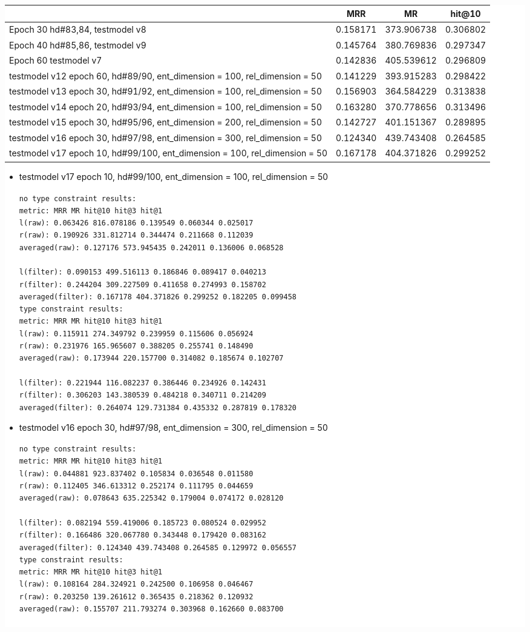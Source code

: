   |                                                              | MRR      | MR         | hit@10   |
  | ------------------------------------------------------------ | -------- | ---------- | -------- |
  | Epoch 30 hd#83,84, testmodel v8                              | 0.158171 | 373.906738 | 0.306802 |
  | Epoch 40 hd#85,86, testmodel v9                              | 0.145764 | 380.769836 | 0.297347 |
  | Epoch 60 testmodel v7                                        | 0.142836 | 405.539612 | 0.296809 |
  | testmodel v12 epoch 60, hd#89/90,  ent_dimension = 100, rel_dimension = 50 | 0.141229 | 393.915283 | 0.298422 |
  | testmodel v13 epoch 30, hd#91/92,  ent_dimension = 100, rel_dimension = 50 | 0.156903 | 364.584229 | 0.313838 |
  | testmodel v14 epoch 20, hd#93/94,  ent_dimension = 100, rel_dimension = 50 | 0.163280 | 370.778656 | 0.313496 |
  | testmodel v15 epoch 30, hd#95/96,  ent_dimension = 200, rel_dimension = 50 | 0.142727 | 401.151367 | 0.289895 |
  | testmodel v16 epoch 30, hd#97/98,  ent_dimension = 300, rel_dimension = 50 | 0.124340 | 439.743408 | 0.264585 |
  | testmodel v17 epoch 10, hd#99/100,  ent_dimension = 100, rel_dimension = 50 | 0.167178 | 404.371826 | 0.299252 |
  
  - testmodel v17 epoch 10, hd#99/100,  ent_dimension = 100, rel_dimension = 50
  
    ```log
    no type constraint results:
    metric: MRR MR hit@10 hit@3 hit@1
    l(raw): 0.063426 816.078186 0.139549 0.060344 0.025017
    r(raw): 0.190926 331.812714 0.344474 0.211668 0.112039
    averaged(raw): 0.127176 573.945435 0.242011 0.136006 0.068528
    
    l(filter): 0.090153 499.516113 0.186846 0.089417 0.040213
    r(filter): 0.244204 309.227509 0.411658 0.274993 0.158702
    averaged(filter): 0.167178 404.371826 0.299252 0.182205 0.099458
    type constraint results:
    metric: MRR MR hit@10 hit@3 hit@1
    l(raw): 0.115911 274.349792 0.239959 0.115606 0.056924
    r(raw): 0.231976 165.965607 0.388205 0.255741 0.148490
    averaged(raw): 0.173944 220.157700 0.314082 0.185674 0.102707
    
    l(filter): 0.221944 116.082237 0.386446 0.234926 0.142431
    r(filter): 0.306203 143.380539 0.484218 0.340711 0.214209
    averaged(filter): 0.264074 129.731384 0.435332 0.287819 0.178320
    ```
  
    
  
  - testmodel v16 epoch 30, hd#97/98,  ent_dimension = 300, rel_dimension = 50
  
    ```log
    no type constraint results:
    metric: MRR MR hit@10 hit@3 hit@1
    l(raw): 0.044881 923.837402 0.105834 0.036548 0.011580
    r(raw): 0.112405 346.613312 0.252174 0.111795 0.044659
    averaged(raw): 0.078643 635.225342 0.179004 0.074172 0.028120
    
    l(filter): 0.082194 559.419006 0.185723 0.080524 0.029952
    r(filter): 0.166486 320.067780 0.343448 0.179420 0.083162
    averaged(filter): 0.124340 439.743408 0.264585 0.129972 0.056557
    type constraint results:
    metric: MRR MR hit@10 hit@3 hit@1
    l(raw): 0.108164 284.324921 0.242500 0.106958 0.046467
    r(raw): 0.203250 139.261612 0.365435 0.218362 0.120932
    averaged(raw): 0.155707 211.793274 0.303968 0.162660 0.083700
    